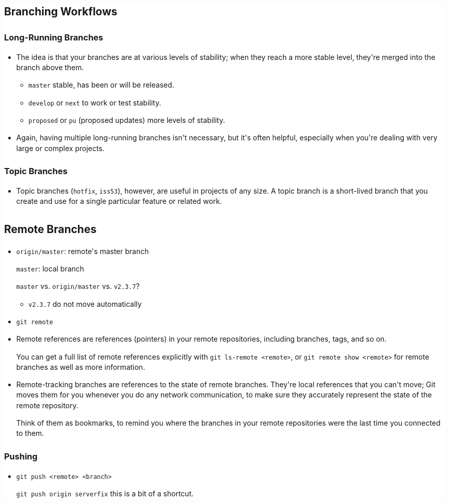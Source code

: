 ## Branching Workflows

### Long-Running Branches

- The idea is that your branches are at various levels of stability;
  when they reach a more stable level, they're merged into the branch
  above them.

  + `master` stable, has been or will be released.

  + `develop` or `next` to work or test stability.

  + `proposed` or `pu` (proposed updates) more levels of stability.

- Again, having multiple long-running branches isn't necessary, but it's
  often helpful, especially when you're dealing with very large or
  complex projects.

### Topic Branches

- Topic branches (`hotfix`, `iss53`), however, are useful in projects of
  any size. A topic branch is a short-lived branch that you create and
  use for a single particular feature or related work.

## Remote Branches

- `origin/master`: remote's master branch

  `master`: local branch

  `master` vs. `origin/master` vs. `v2.3.7`?

    + `v2.3.7` do not move automatically

- `git remote`

- Remote references are references (pointers) in your remote
  repositories, including branches, tags, and so on.

  You can get a full list of remote references explicitly with `git
  ls-remote <remote>`, or `git remote show <remote>` for remote branches
  as well as more information.

- Remote-tracking branches are references to the state of remote
  branches. They're local references that you can't move; Git moves them
  for you whenever you do any network communication, to make sure they
  accurately represent the state of the remote repository.

  Think of them as bookmarks, to remind you where the branches in your
  remote repositories were the last time you connected to them.

### Pushing

- `git push <remote> <branch>`

  `git push origin serverfix` this is a bit of a shortcut.

